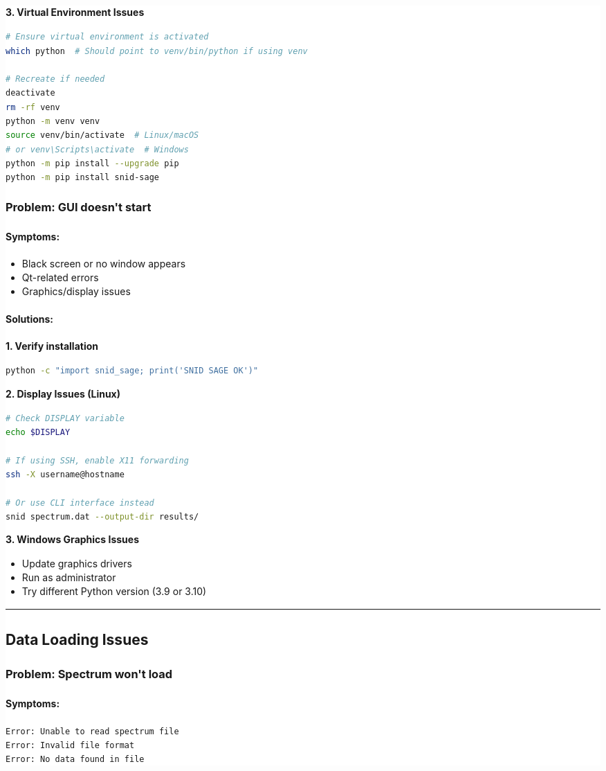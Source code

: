 **3. Virtual Environment Issues**
```bash
# Ensure virtual environment is activated
which python  # Should point to venv/bin/python if using venv

# Recreate if needed
deactivate
rm -rf venv
python -m venv venv
source venv/bin/activate  # Linux/macOS
# or venv\Scripts\activate  # Windows
python -m pip install --upgrade pip
python -m pip install snid-sage
```

### Problem: GUI doesn't start

#### Symptoms:
- Black screen or no window appears
- Qt-related errors
- Graphics/display issues

#### Solutions:

**1. Verify installation**
```bash
python -c "import snid_sage; print('SNID SAGE OK')"
```

**2. Display Issues (Linux)**
```bash
# Check DISPLAY variable
echo $DISPLAY

# If using SSH, enable X11 forwarding
ssh -X username@hostname

# Or use CLI interface instead
snid spectrum.dat --output-dir results/
```

**3. Windows Graphics Issues**
- Update graphics drivers
- Run as administrator
- Try different Python version (3.9 or 3.10)

---

## Data Loading Issues

### Problem: Spectrum won't load

#### Symptoms:
```
Error: Unable to read spectrum file
Error: Invalid file format
Error: No data found in file
```
